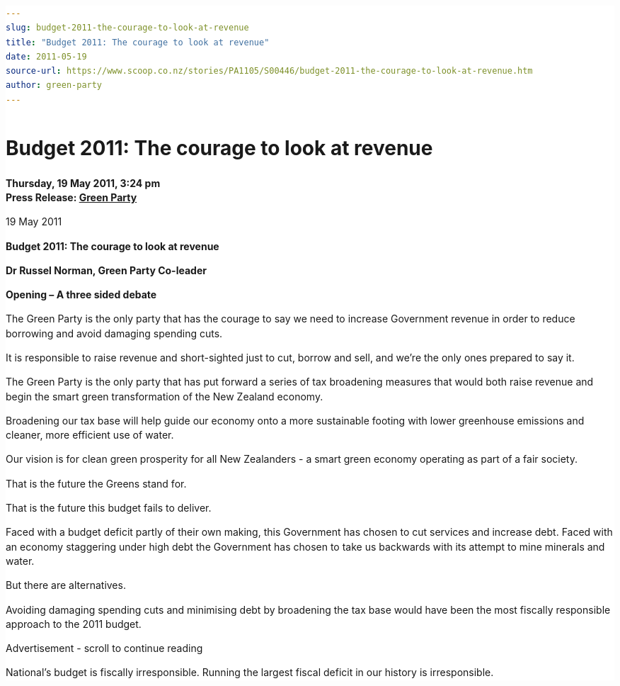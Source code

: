 ```yaml
---
slug: budget-2011-the-courage-to-look-at-revenue
title: "Budget 2011: The courage to look at revenue"
date: 2011-05-19
source-url: https://www.scoop.co.nz/stories/PA1105/S00446/budget-2011-the-courage-to-look-at-revenue.htm
author: green-party
---
```

Budget 2011: The courage to look at revenue
===========================================

**Thursday, 19 May 2011, 3:24 pm**  
**Press Release: [Green Party](https://info.scoop.co.nz/Green_Party)**

19 May 2011

**Budget 2011: The courage to look at revenue**

**Dr Russel Norman, Green Party Co-leader**

**Opening – A three sided debate**

The Green Party is the only party that has the courage to say we need to increase Government revenue in order to reduce borrowing and avoid damaging spending cuts.

It is responsible to raise revenue and short-sighted just to cut, borrow and sell, and we’re the only ones prepared to say it.

The Green Party is the only party that has put forward a series of tax broadening measures that would both raise revenue and begin the smart green transformation of the New Zealand economy.

Broadening our tax base will help guide our economy onto a more sustainable footing with lower greenhouse emissions and cleaner, more efficient use of water.

Our vision is for clean green prosperity for all New Zealanders - a smart green economy operating as part of a fair society.

That is the future the Greens stand for.

That is the future this budget fails to deliver.

Faced with a budget deficit partly of their own making, this Government has chosen to cut services and increase debt. Faced with an economy staggering under high debt the Government has chosen to take us backwards with its attempt to mine minerals and water.

But there are alternatives.

Avoiding damaging spending cuts and minimising debt by broadening the tax base would have been the most fiscally responsible approach to the 2011 budget.

Advertisement - scroll to continue reading





National’s budget is fiscally irresponsible. Running the largest fiscal deficit in our history is irresponsible.
